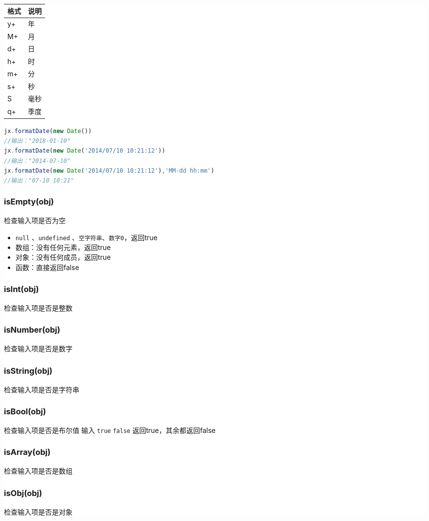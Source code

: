 | 格式 | 说明 |
| --- | --- |
| y+ | 年 | 
| M+ | 月 | 
| d+ | 日 | 
| h+ | 时 | 
| m+ | 分 | 
| s+ | 秒 | 
| S | 毫秒 | 
| q+ | 季度 | 

```javascript
jx.formatDate(new Date())
//输出："2018-01-10"
jx.formatDate(new Date('2014/07/10 10:21:12'))
//输出："2014-07-10"
jx.formatDate(new Date('2014/07/10 10:21:12'),'MM-dd hh:mm')
//输出："07-10 10:21"
```
### isEmpty(obj) 
检查输入项是否为空
- `null` 、`undefined` 、`空字符串`、`数字0`，返回true
- 数组：没有任何元素，返回true
- 对象：没有任何成员，返回true
- 函数：直接返回false

### isInt(obj)
检查输入项是否是整数

### isNumber(obj)
检查输入项是否是数字
 
### isString(obj)
检查输入项是否是字符串

### isBool(obj)
检查输入项是否是布尔值
输入 `true` `false` 返回true，其余都返回false   
       
### isArray(obj)
检查输入项是否是数组

### isObj(obj)
检查输入项是否是对象
